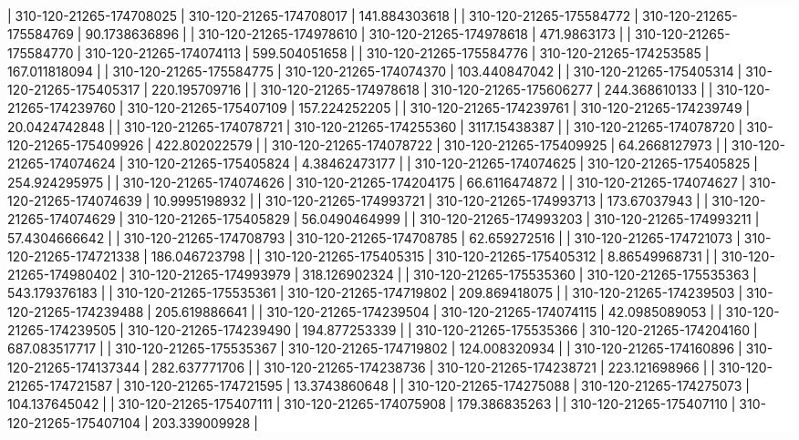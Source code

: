 | 310-120-21265-174708025 | 310-120-21265-174708017 | 141.884303618 |
| 310-120-21265-175584772 | 310-120-21265-175584769 | 90.1738636896 |
| 310-120-21265-174978610 | 310-120-21265-174978618 | 471.9863173 |
| 310-120-21265-175584770 | 310-120-21265-174074113 | 599.504051658 |
| 310-120-21265-175584776 | 310-120-21265-174253585 | 167.011818094 |
| 310-120-21265-175584775 | 310-120-21265-174074370 | 103.440847042 |
| 310-120-21265-175405314 | 310-120-21265-175405317 | 220.195709716 |
| 310-120-21265-174978618 | 310-120-21265-175606277 | 244.368610133 |
| 310-120-21265-174239760 | 310-120-21265-175407109 | 157.224252205 |
| 310-120-21265-174239761 | 310-120-21265-174239749 | 20.0424742848 |
| 310-120-21265-174078721 | 310-120-21265-174255360 | 3117.15438387 |
| 310-120-21265-174078720 | 310-120-21265-175409926 | 422.802022579 |
| 310-120-21265-174078722 | 310-120-21265-175409925 | 64.2668127973 |
| 310-120-21265-174074624 | 310-120-21265-175405824 | 4.38462473177 |
| 310-120-21265-174074625 | 310-120-21265-175405825 | 254.924295975 |
| 310-120-21265-174074626 | 310-120-21265-174204175 | 66.6116474872 |
| 310-120-21265-174074627 | 310-120-21265-174074639 | 10.9995198932 |
| 310-120-21265-174993721 | 310-120-21265-174993713 | 173.67037943 |
| 310-120-21265-174074629 | 310-120-21265-175405829 | 56.0490464999 |
| 310-120-21265-174993203 | 310-120-21265-174993211 | 57.4304666642 |
| 310-120-21265-174708793 | 310-120-21265-174708785 | 62.659272516 |
| 310-120-21265-174721073 | 310-120-21265-174721338 | 186.046723798 |
| 310-120-21265-175405315 | 310-120-21265-175405312 | 8.86549968731 |
| 310-120-21265-174980402 | 310-120-21265-174993979 | 318.126902324 |
| 310-120-21265-175535360 | 310-120-21265-175535363 | 543.179376183 |
| 310-120-21265-175535361 | 310-120-21265-174719802 | 209.869418075 |
| 310-120-21265-174239503 | 310-120-21265-174239488 | 205.619886641 |
| 310-120-21265-174239504 | 310-120-21265-174074115 | 42.0985089053 |
| 310-120-21265-174239505 | 310-120-21265-174239490 | 194.877253339 |
| 310-120-21265-175535366 | 310-120-21265-174204160 | 687.083517717 |
| 310-120-21265-175535367 | 310-120-21265-174719802 | 124.008320934 |
| 310-120-21265-174160896 | 310-120-21265-174137344 | 282.637771706 |
| 310-120-21265-174238736 | 310-120-21265-174238721 | 223.121698966 |
| 310-120-21265-174721587 | 310-120-21265-174721595 | 13.3743860648 |
| 310-120-21265-174275088 | 310-120-21265-174275073 | 104.137645042 |
| 310-120-21265-175407111 | 310-120-21265-174075908 | 179.386835263 |
| 310-120-21265-175407110 | 310-120-21265-175407104 | 203.339009928 |